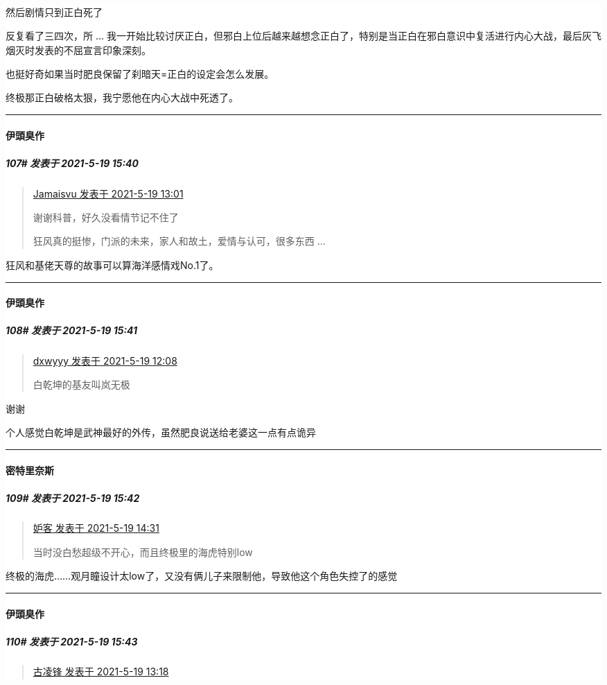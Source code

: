 然后剧情只到正白死了

反复看了三四次，所 ...</blockquote>
我一开始比较讨厌正白，但邪白上位后越来越想念正白了，特别是当正白在邪白意识中复活进行内心大战，最后灰飞烟灭时发表的不屈宣言印象深刻。

也挺好奇如果当时肥良保留了刹暗天=正白的设定会怎么发展。

终极那正白破格太狠，我宁愿他在内心大战中死透了。


*****

####  伊頭臭作  
##### 107#       发表于 2021-5-19 15:40


<blockquote><a href="httphttps://bbs.saraba1st.com/2b/forum.php?mod=redirect&amp;goto=findpost&amp;pid=51301641&amp;ptid=2004219" target="_blank">Jamaisvu 发表于 2021-5-19 13:01</a>

谢谢科普，好久没看情节记不住了


狂风真的挺惨，门派的未来，家人和故土，爱情与认可，很多东西 ...</blockquote>
狂风和基佬天尊的故事可以算海洋感情戏No.1了。


*****

####  伊頭臭作  
##### 108#       发表于 2021-5-19 15:41


<blockquote><a href="httphttps://bbs.saraba1st.com/2b/forum.php?mod=redirect&amp;goto=findpost&amp;pid=51301092&amp;ptid=2004219" target="_blank">dxwyyy 发表于 2021-5-19 12:08</a>

白乾坤的基友叫岚无极</blockquote>
谢谢

个人感觉白乾坤是武神最好的外传，虽然肥良说送给老婆这一点有点诡异


*****

####  密特里奈斯  
##### 109#       发表于 2021-5-19 15:42


<blockquote><a href="httphttps://bbs.saraba1st.com/2b/forum.php?mod=redirect&amp;goto=findpost&amp;pid=51302591&amp;ptid=2004219" target="_blank">妒客 发表于 2021-5-19 14:31</a>

当时没白愁超级不开心，而且终极里的海虎特别low</blockquote>
终极的海虎……观月瞳设计太low了，又没有俩儿子来限制他，导致他这个角色失控了的感觉


*****

####  伊頭臭作  
##### 110#       发表于 2021-5-19 15:43


<blockquote><a href="httphttps://bbs.saraba1st.com/2b/forum.php?mod=redirect&amp;goto=findpost&amp;pid=51301820&amp;ptid=2004219" target="_blank">古凌锋 发表于 2021-5-19 13:18</a>
